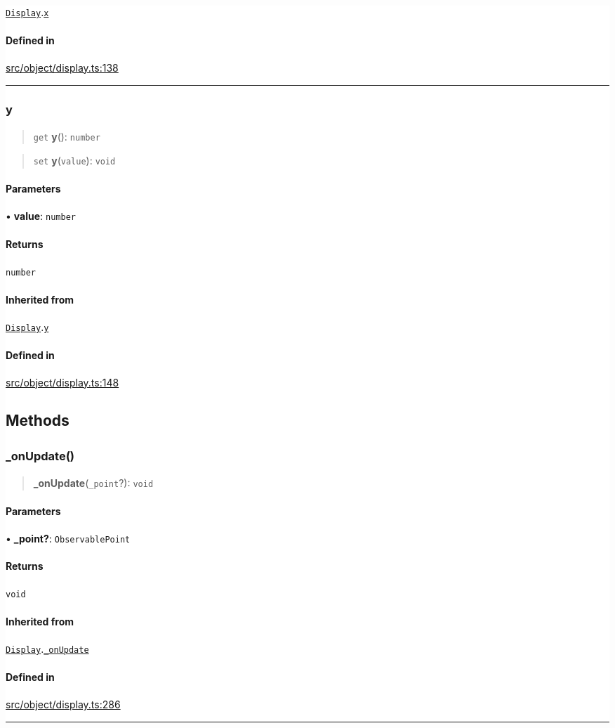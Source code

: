 [`Display`](Display.md).[`x`](Display.md#x)

#### Defined in

[src/object/display.ts:138](https://github.com/zhuddan/canvas/blob/b50206ae1c4b263dbb91a272fa7cf66b9bc4f67b/src/object/display.ts#L138)

***

### y

> `get` **y**(): `number`

> `set` **y**(`value`): `void`

#### Parameters

• **value**: `number`

#### Returns

`number`

#### Inherited from

[`Display`](Display.md).[`y`](Display.md#y)

#### Defined in

[src/object/display.ts:148](https://github.com/zhuddan/canvas/blob/b50206ae1c4b263dbb91a272fa7cf66b9bc4f67b/src/object/display.ts#L148)

## Methods

### \_onUpdate()

> **\_onUpdate**(`_point`?): `void`

#### Parameters

• **\_point?**: `ObservablePoint`

#### Returns

`void`

#### Inherited from

[`Display`](Display.md).[`_onUpdate`](Display.md#_onupdate)

#### Defined in

[src/object/display.ts:286](https://github.com/zhuddan/canvas/blob/b50206ae1c4b263dbb91a272fa7cf66b9bc4f67b/src/object/display.ts#L286)

***

